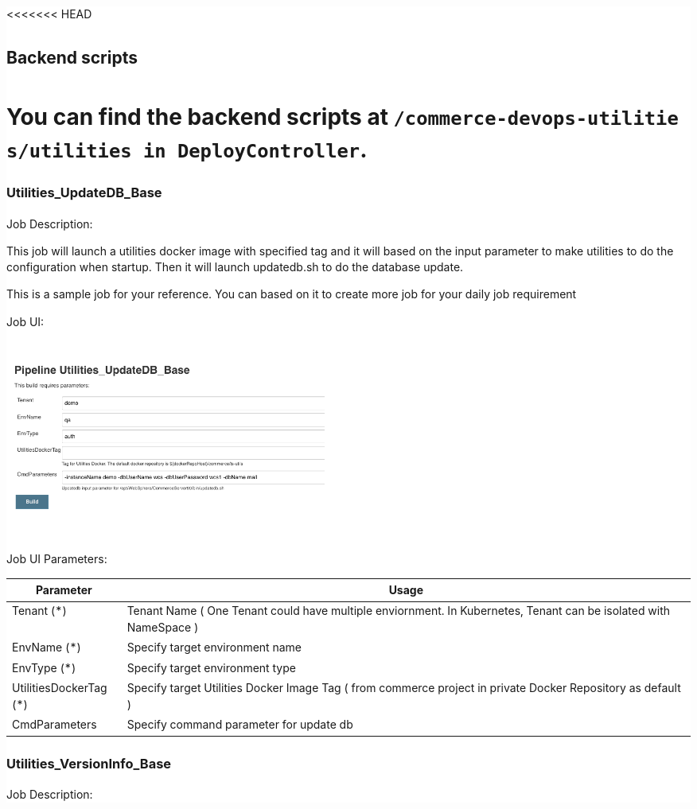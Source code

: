 <<<<<<< HEAD
## Backend scripts ##

You can find the backend scripts at `/commerce-devops-utilities/utilities in DeployController`.
=======
### Utilities_UpdateDB_Base ###
Job Description:  <br>

This job will launch a utilities docker image with specified tag and it will based on the input parameter to make utilities to do the configuration when startup. Then it will launch updatedb.sh to do the database update.

This is a sample job for your reference. You can based on it to create more job for your daily job requirement

Job UI: <br>

<img src="./images/Utilities_UpdateDBUI.png" width = "400" height = "250" alt="Overview" align=center /><br>

Job UI Parameters: <br>

Parameter  |  Usage
------------- | -------------
Tenant (*)| Tenant Name ( One Tenant could have multiple enviornment. In Kubernetes, Tenant can be isolated with NameSpace )
EnvName (*) | Specify target environment name
EnvType (*) | Specify target environment type
UtilitiesDockerTag (*) | Specify target Utilities Docker Image Tag ( from commerce project in private Docker Repository as default )
CmdParameters  | Specify command parameter for update db

### Utilities_VersionInfo_Base ###
Job Description:  <br>

